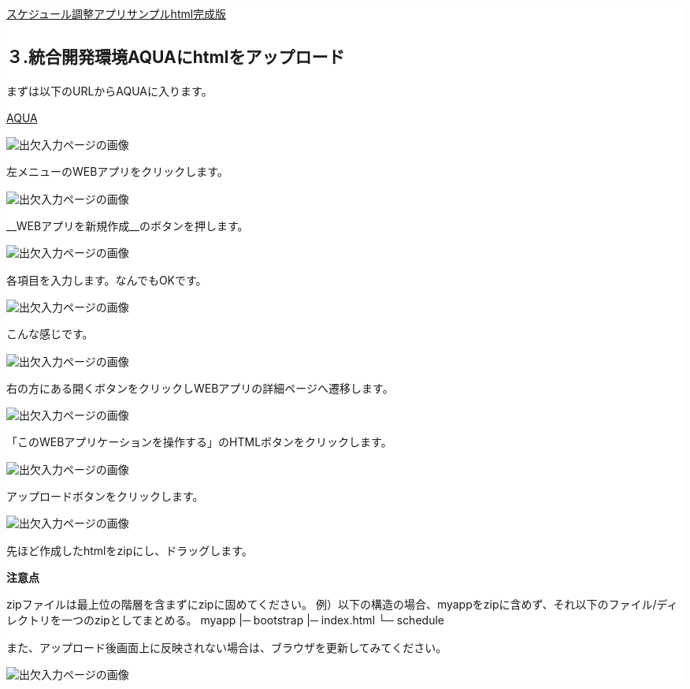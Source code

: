[スケジュール調整アプリサンプルhtml完成版](https://github.com/yujiroarai/node-wao/raw/master/chousei_wao.zip "サンプル完成版")


## ３.統合開発環境AQUAにhtmlをアップロード

まずは以下のURLからAQUAに入ります。

[AQUA](http://google.com "AQUA")

![出欠入力ページの画像](./img/aqua01.png)

左メニューのWEBアプリをクリックします。

![出欠入力ページの画像](./img/aqua02.png)

__WEBアプリを新規作成__のボタンを押します。

![出欠入力ページの画像](./img/aqua03.png)

各項目を入力します。なんでもOKです。

![出欠入力ページの画像](./img/aqua04.png)

こんな感じです。

![出欠入力ページの画像](./img/aqua05.png)

右の方にある開くボタンをクリックしWEBアプリの詳細ページへ遷移します。

![出欠入力ページの画像](./img/aqua06.png)

「このWEBアプリケーションを操作する」のHTMLボタンをクリックします。

![出欠入力ページの画像](./img/aqua07.png)

アップロードボタンをクリックします。

![出欠入力ページの画像](./img/aqua08.png)

先ほど作成したhtmlをzipにし、ドラッグします。

__注意点__

zipファイルは最上位の階層を含まずにzipに固めてください。
例）以下の構造の場合、myappをzipに含めず、それ以下のファイル/ディレクトリを一つのzipとしてまとめる。
  myapp
   |─ bootstrap
   |─ index.html
   └─ schedule

また、アップロード後画面上に反映されない場合は、ブラウザを更新してみてください。

![出欠入力ページの画像](./img/aqua09.png)
